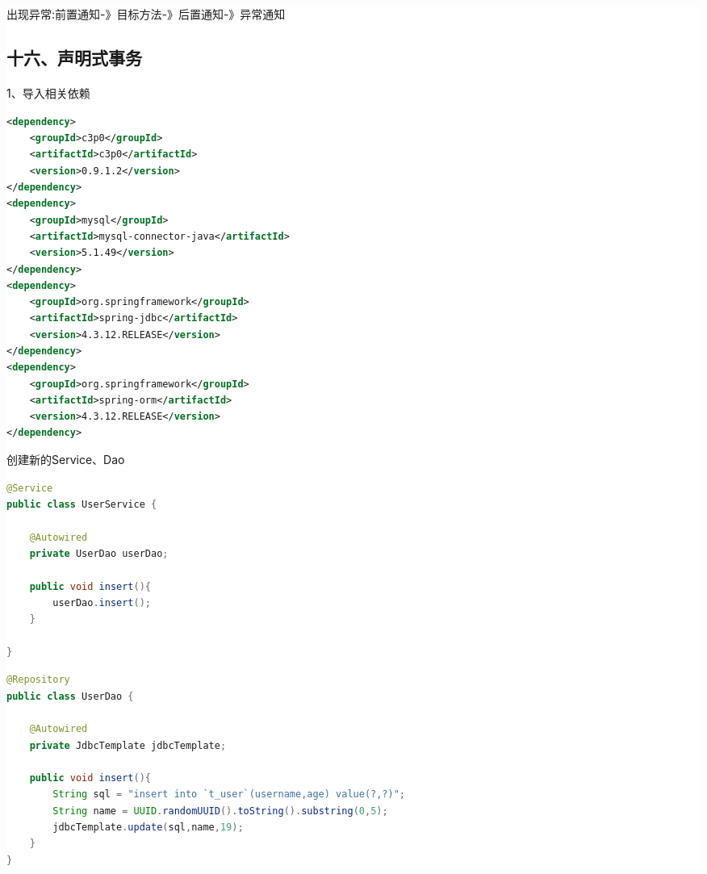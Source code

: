 出现异常:前置通知-》目标方法-》后置通知-》异常通知



## 十六、声明式事务

1、导入相关依赖

```xml
<dependency>
    <groupId>c3p0</groupId>
    <artifactId>c3p0</artifactId>
    <version>0.9.1.2</version>
</dependency>
<dependency>
    <groupId>mysql</groupId>
    <artifactId>mysql-connector-java</artifactId>
    <version>5.1.49</version>
</dependency>
<dependency>
    <groupId>org.springframework</groupId>
    <artifactId>spring-jdbc</artifactId>
    <version>4.3.12.RELEASE</version>
</dependency>
<dependency>
    <groupId>org.springframework</groupId>
    <artifactId>spring-orm</artifactId>
    <version>4.3.12.RELEASE</version>
</dependency>
```



创建新的Service、Dao

```java
@Service
public class UserService {

    @Autowired
    private UserDao userDao;

    public void insert(){
        userDao.insert();
    }

}
```

```java
@Repository
public class UserDao {

    @Autowired
    private JdbcTemplate jdbcTemplate;

    public void insert(){
        String sql = "insert into `t_user`(username,age) value(?,?)";
        String name = UUID.randomUUID().toString().substring(0,5);
        jdbcTemplate.update(sql,name,19);
    }
}
```
